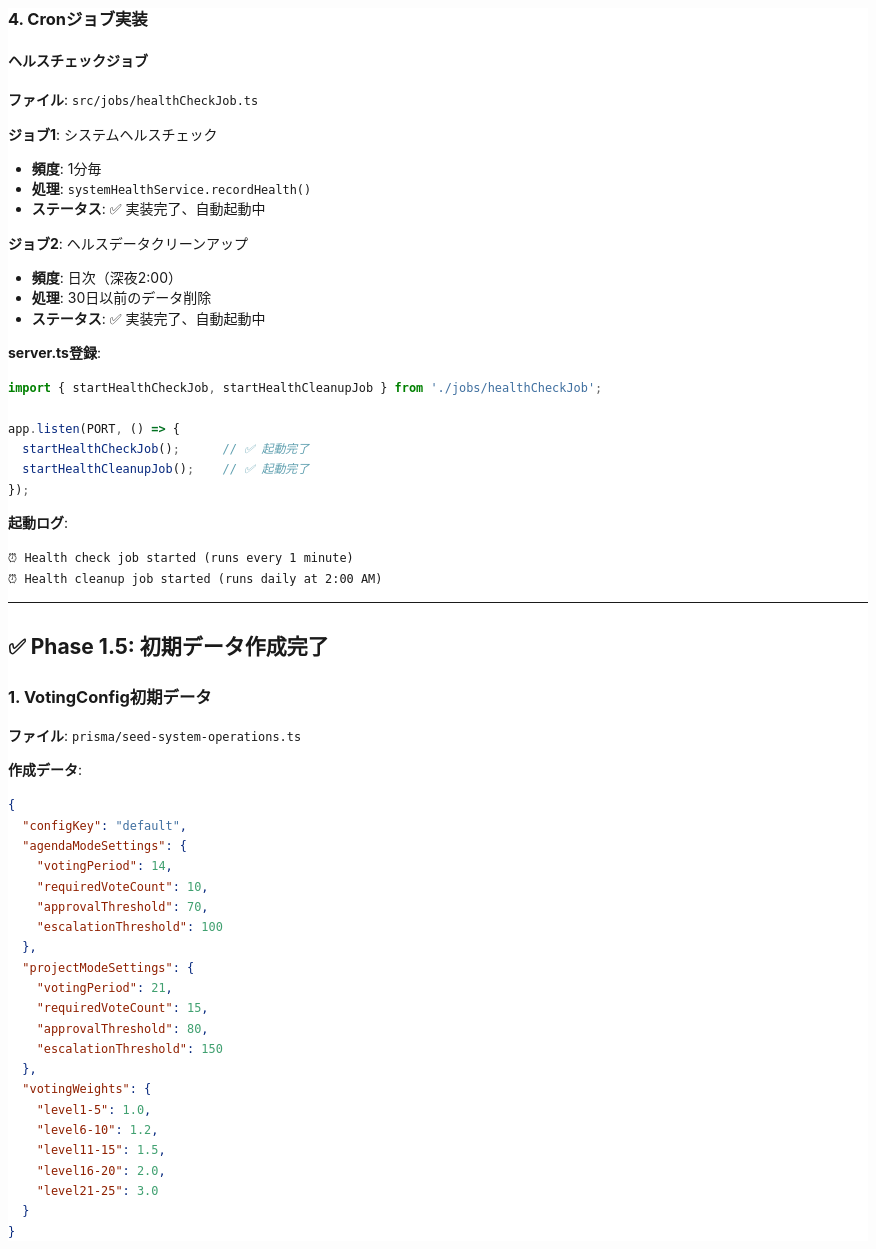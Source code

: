 
### 4. Cronジョブ実装

#### ヘルスチェックジョブ

**ファイル**: `src/jobs/healthCheckJob.ts`

**ジョブ1**: システムヘルスチェック
- **頻度**: 1分毎
- **処理**: `systemHealthService.recordHealth()`
- **ステータス**: ✅ 実装完了、自動起動中

**ジョブ2**: ヘルスデータクリーンアップ
- **頻度**: 日次（深夜2:00）
- **処理**: 30日以前のデータ削除
- **ステータス**: ✅ 実装完了、自動起動中

**server.ts登録**:
```typescript
import { startHealthCheckJob, startHealthCleanupJob } from './jobs/healthCheckJob';

app.listen(PORT, () => {
  startHealthCheckJob();      // ✅ 起動完了
  startHealthCleanupJob();    // ✅ 起動完了
});
```

**起動ログ**:
```
⏰ Health check job started (runs every 1 minute)
⏰ Health cleanup job started (runs daily at 2:00 AM)
```

---

## ✅ Phase 1.5: 初期データ作成完了

### 1. VotingConfig初期データ

**ファイル**: `prisma/seed-system-operations.ts`

**作成データ**:
```json
{
  "configKey": "default",
  "agendaModeSettings": {
    "votingPeriod": 14,
    "requiredVoteCount": 10,
    "approvalThreshold": 70,
    "escalationThreshold": 100
  },
  "projectModeSettings": {
    "votingPeriod": 21,
    "requiredVoteCount": 15,
    "approvalThreshold": 80,
    "escalationThreshold": 150
  },
  "votingWeights": {
    "level1-5": 1.0,
    "level6-10": 1.2,
    "level11-15": 1.5,
    "level16-20": 2.0,
    "level21-25": 3.0
  }
}
```
